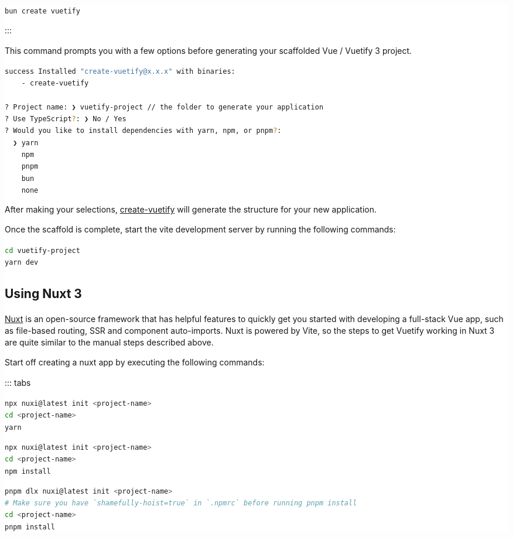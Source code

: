 ```bash [bun]
bun create vuetify
```

:::

This command prompts you with a few options before generating your scaffolded Vue / Vuetify 3 project.

```bash
success Installed "create-vuetify@x.x.x" with binaries:
    - create-vuetify

? Project name: ❯ vuetify-project // the folder to generate your application
? Use TypeScript?: ❯ No / Yes
? Would you like to install dependencies with yarn, npm, or pnpm?:
  ❯ yarn
    npm
    pnpm
    bun
    none
```

After making your selections, [create-vuetify](https://github.com/vuetifyjs/create-vuetify) will generate the structure for your new application.

Once the scaffold is complete, start the vite development server by running the following commands:

```bash
cd vuetify-project
yarn dev
```

## Using Nuxt 3

[Nuxt](https://nuxt.com/) is an open-source framework that has helpful features to quickly get you started with developing a full-stack Vue app, such as file-based routing, SSR and component auto-imports. Nuxt is powered by Vite, so the steps to get Vuetify working in Nuxt 3 are quite similar to the manual steps described above.

Start off creating a nuxt app by executing the following commands:

::: tabs

```bash [yarn]
npx nuxi@latest init <project-name>
cd <project-name>
yarn
```

```bash [npm]
npx nuxi@latest init <project-name>
cd <project-name>
npm install
```

```bash [pnpm]
pnpm dlx nuxi@latest init <project-name>
# Make sure you have `shamefully-hoist=true` in `.npmrc` before running pnpm install
cd <project-name>
pnpm install
```
